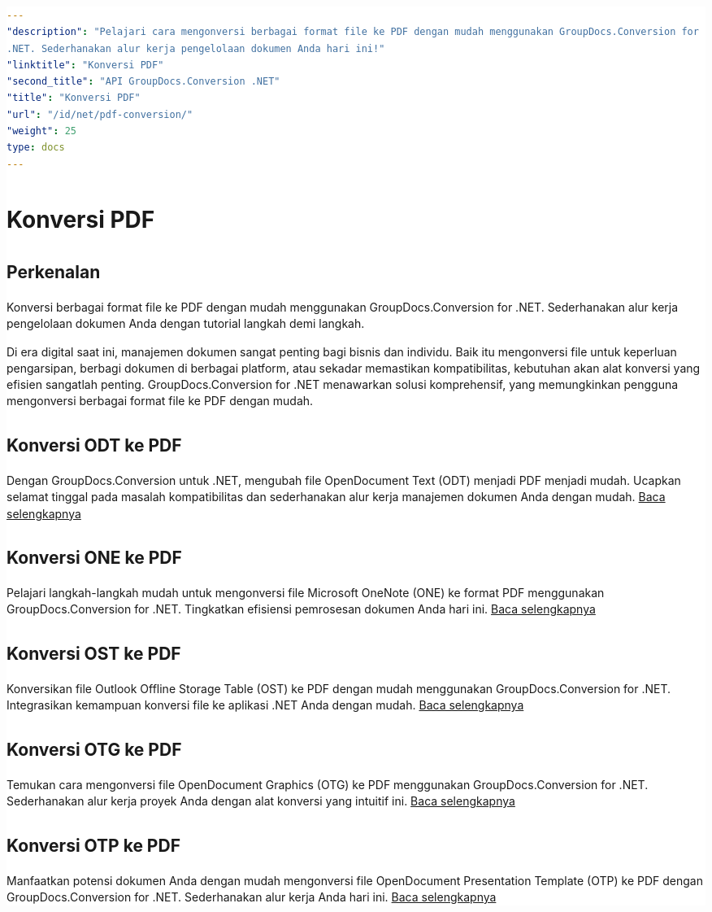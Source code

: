 ```yaml
---
"description": "Pelajari cara mengonversi berbagai format file ke PDF dengan mudah menggunakan GroupDocs.Conversion for .NET. Sederhanakan alur kerja pengelolaan dokumen Anda hari ini!"
"linktitle": "Konversi PDF"
"second_title": "API GroupDocs.Conversion .NET"
"title": "Konversi PDF"
"url": "/id/net/pdf-conversion/"
"weight": 25
type: docs
---
```

# Konversi PDF

## Perkenalan

Konversi berbagai format file ke PDF dengan mudah menggunakan GroupDocs.Conversion for .NET. Sederhanakan alur kerja pengelolaan dokumen Anda dengan tutorial langkah demi langkah.

Di era digital saat ini, manajemen dokumen sangat penting bagi bisnis dan individu. Baik itu mengonversi file untuk keperluan pengarsipan, berbagi dokumen di berbagai platform, atau sekadar memastikan kompatibilitas, kebutuhan akan alat konversi yang efisien sangatlah penting. GroupDocs.Conversion for .NET menawarkan solusi komprehensif, yang memungkinkan pengguna mengonversi berbagai format file ke PDF dengan mudah.

## Konversi ODT ke PDF
Dengan GroupDocs.Conversion untuk .NET, mengubah file OpenDocument Text (ODT) menjadi PDF menjadi mudah. Ucapkan selamat tinggal pada masalah kompatibilitas dan sederhanakan alur kerja manajemen dokumen Anda dengan mudah. [Baca selengkapnya](./convert-odt-to-pdf/)

## Konversi ONE ke PDF
Pelajari langkah-langkah mudah untuk mengonversi file Microsoft OneNote (ONE) ke format PDF menggunakan GroupDocs.Conversion for .NET. Tingkatkan efisiensi pemrosesan dokumen Anda hari ini. [Baca selengkapnya](./convert-one-to-pdf/)

## Konversi OST ke PDF
Konversikan file Outlook Offline Storage Table (OST) ke PDF dengan mudah menggunakan GroupDocs.Conversion for .NET. Integrasikan kemampuan konversi file ke aplikasi .NET Anda dengan mudah. [Baca selengkapnya](./convert-ost-to-pdf/)

## Konversi OTG ke PDF
Temukan cara mengonversi file OpenDocument Graphics (OTG) ke PDF menggunakan GroupDocs.Conversion for .NET. Sederhanakan alur kerja proyek Anda dengan alat konversi yang intuitif ini. [Baca selengkapnya](./convert-otg-to-pdf/)

## Konversi OTP ke PDF
Manfaatkan potensi dokumen Anda dengan mudah mengonversi file OpenDocument Presentation Template (OTP) ke PDF dengan GroupDocs.Conversion for .NET. Sederhanakan alur kerja Anda hari ini. [Baca selengkapnya](./convert-otp-to-pdf/)
